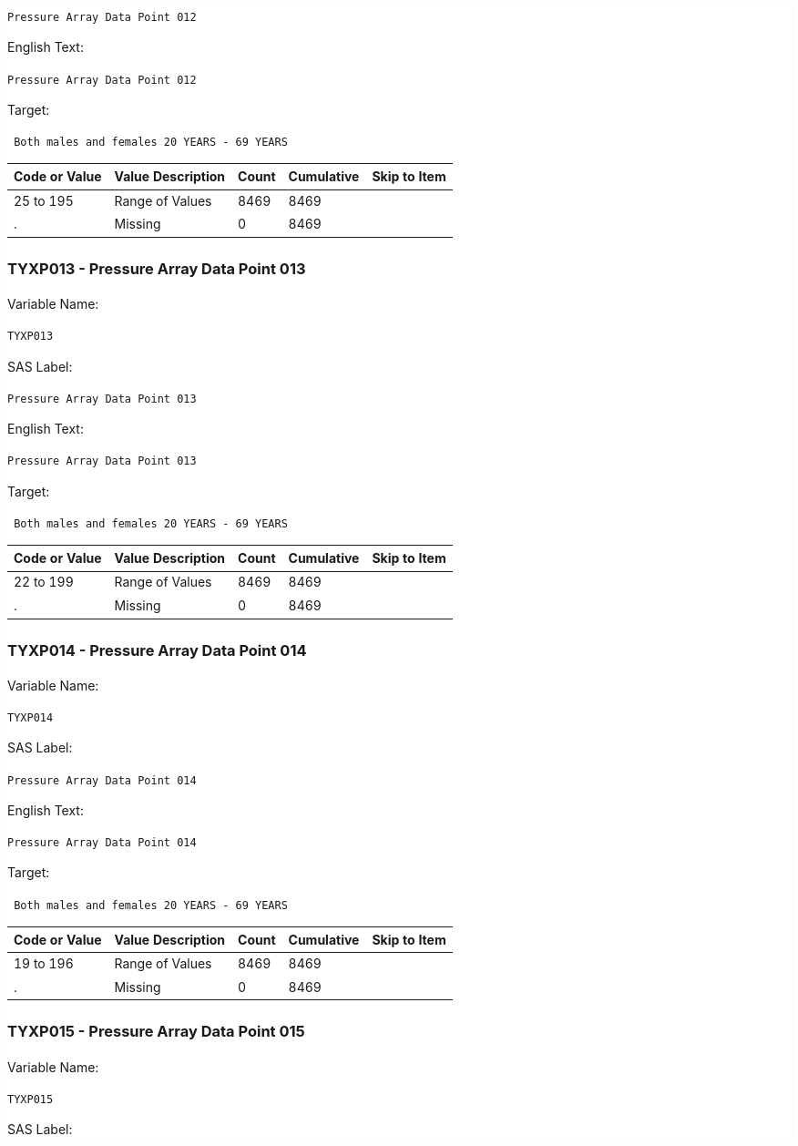     Pressure Array Data Point 012
English Text:

    Pressure Array Data Point 012
Target:

     Both males and females 20 YEARS - 69 YEARS
Code or Value | Value Description | Count | Cumulative | Skip to Item  
---|---|---|---|---  
25 to 195 | Range of Values | 8469 | 8469 |   
. | Missing | 0 | 8469 |   
  
### TYXP013 - Pressure Array Data Point 013

Variable Name:

    TYXP013
SAS Label:

    Pressure Array Data Point 013
English Text:

    Pressure Array Data Point 013
Target:

     Both males and females 20 YEARS - 69 YEARS
Code or Value | Value Description | Count | Cumulative | Skip to Item  
---|---|---|---|---  
22 to 199 | Range of Values | 8469 | 8469 |   
. | Missing | 0 | 8469 |   
  
### TYXP014 - Pressure Array Data Point 014

Variable Name:

    TYXP014
SAS Label:

    Pressure Array Data Point 014
English Text:

    Pressure Array Data Point 014
Target:

     Both males and females 20 YEARS - 69 YEARS
Code or Value | Value Description | Count | Cumulative | Skip to Item  
---|---|---|---|---  
19 to 196 | Range of Values | 8469 | 8469 |   
. | Missing | 0 | 8469 |   
  
### TYXP015 - Pressure Array Data Point 015

Variable Name:

    TYXP015
SAS Label:
